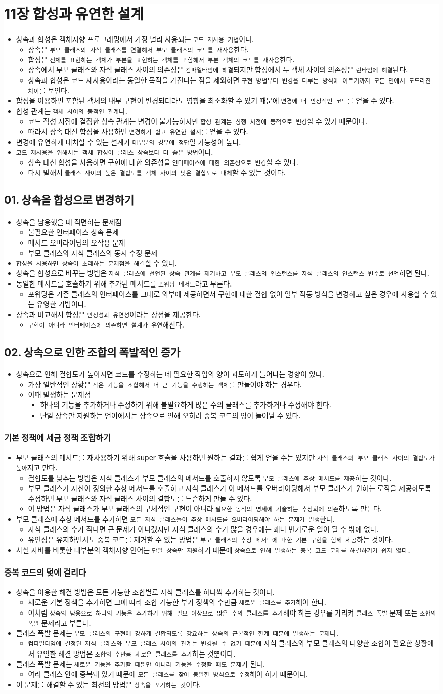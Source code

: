 # 11장 합성과 유연한 설계
- 상속과 합성은 객체지향 프로그래밍에서 가장 널리 사용되는 `코드 재사용 기법`이다.
  - 상속은 `부모 클래스와 자식 클래스를 연결해서 부모 클래스의 코드를 재사용`한다.
  - 합성은 `전체를 표현하는 객체가 부분을 표현하는 객체를 포함해서 부분 객체의 코드를 재사용`한다.
  - 상속에서 부모 클래스와 자식 클래스 사이의 의존성은 `컴파일타임에 해결`되지만 합성에서 두 객체 사이의 의존성은 `런타임에 해결`된다.
  - 상속과 합성은 코드 재사용이라는 동일한 목적을 가진다는 점을 제외하면 `구현 방법부터 변경을 다루는 방식에 이르기까지 모든 면에서 도드라진 차이`를 보인다.
- 합성을 이용하면 포함된 객체의 내부 구현이 변경되더라도 영향을 최소화할 수 있기 때문에 `변경에 더 안정적인 코드`를 얻을 수 있다.
- 합성 관계는 `객체 사이의 동적인 관계`다.
  - 코드 작성 시점에 결정한 상속 관계는 변경이 불가능하지만 `합성 관계는 싱행 시점에 동적으로 변경`할 수 있기 때문이다.
  - 따라서 상속 대신 합성을 사용하면 `변경하기 쉽고 유연한 설계`를 얻을 수 있다.
- 변경에 유연하게 대처할 수 있는 설계가 `대부분의 경우에 정답`일 가능성이 높다.
- `코드 재사용을 위해서는 객체 합성이 클래스 상속보다 더 좋은 방법`이다.
  - 상속 대신 합성을 사용하면 구현에 대한 의존성을 `인터페이스에 대한 의존성으로 변경`할 수 있다.
  - 다시 말해서 `클래스 사이의 높은 결합도를 객체 사이의 낮은 결합도로 대체`할 수 있는 것이다.
  

## 01. 상속을 합성으로 변경하기
 - 상속을 남용했을 때 직면하는 문제점 
   - 불필요한 인터페이스 상속 문제
   - 메서드 오버라이딩의 오작용 문제
   - 부모 클래스와 자식 클래스의 동시 수정 문제
- `합성을 사용하면 상속이 초래하는 문제점을 해결`할 수 있다.
- 상속을 합성으로 바꾸는 방법은 `자식 클래스에 선언된 상속 관계를 제거하고 부모 클래스의 인스턴스를 자식 클래스의 인스턴스 변수로 선언`하면 된다.
- 동일한 메서드를 호출하기 위해 추가된 메서드를 `포워딩 메서드`라고 부른다.
  - 포워딩은 기존 클래스의 인터페이스를 그대로 외부에 제공하면서 구현에 대한 결합 없이 일부 작동 방식을 변경하고 싶은 경우에 사용할 수 있는 유영한 기법이다.
- 상속과 비교해서 합성은 `안정성과 유연성`이라는 장점을 제공한다.
  - `구현이 아니라 인터페이스에 의존하면 설계가 유연`해진다.


## 02. 상속으로 인한 조합의 폭발적인 증가
- 상속으로 인해 결합도가 높아지면 코드를 수정하는 데 필요한 작업의 양이 과도하게 늘어나는 경향이 있다.
  - 가장 일반적인 상황은 `작은 기능을 조합해서 더 큰 기능을 수행하는 객체`를 만들어야 하는 경우다.
  - 이때 발생하는 문제점
    - 하나의 기능을 추가하거나 수정하기 위해 불필요하게 많은 수의 클래스를 추가하거나 수정해야 한다.
    - 단일 상속만 지원하는 언어에서는 상속으로 인해 오히려 중복 코드의 양이 늘어날 수 있다.

### 기본 정책에 세금 정책 조합하기
- 부모 클래스의 메서드를 재사용하기 위해 super 호출을 사용하면 원하는 결과를 쉽게 얻을 수는 있지만 `자식 클래스와 부모 클래스 사이의 결합도가 높아`지고 만다.
  - 결합도를 낮추는 방법은 자식 클래스가 부모 클래스의 메서드를 호출하지 않도록 `부모 클래스에 추상 메서드를 제공`하는 것이다.
  - 부모 클래스가 자신이 정의한 추상 메서드를 호출하고 자식 클래스가 이 메서드를 오버라이딩해서 부모 클래스가 원하는 로직을 제공하도록 수정하면 부모 클래스와 자식 클래스 사이의 결합도를 느슨하게 만들 수 있다.
  - 이 방법은 자식 클래스가 부모 클래스의 구체적인 구현이 아니라 `필요한 동작의 명세에 기술하는 추상화에 의존`하도록 만든다.
- 부모 클래스에 추상 메서드를 추가하면 `모든 자식 클래스들이 추상 메서드를 오버라이딩해야 하는 문제가 발생`한다.
  - 자식 클래스의 수가 적다면 큰 문제가 아니겠지만 자식 클래스의 수가 많을 경우에는 꽤나 번거로운 일이 될 수 밖에 없다.
  - 유연성은 유지하면서도 중복 코드를 제거할 수 있는 방법은 `부모 클래스의 추상 메서드에 대한 기본 구현을 함께 제공`하는 것이다.
- 사실 자바를 비롯한 대부분의 객체지향 언어는 `단일 상속만 지원`하기 때문에 `상속으로 인해 발생하는 중복 코드 문제를 해결하기가 쉽지 않다.`

### 중복 코드의 덫에 걸리다
- 상속을 이용한 해결 방법은 모든 가능한 조합별로 자식 클래스를 하나씩 추가하는 것이다.
  - 새로운 기본 정책을 추가하면 그에 따라 조합 가능한 부가 정책의 수만큼 `새로운 클래스를 추가`해야 한다.
  - 이처럼 `상속의 남용으로 하나의 기능을 추가하기 위해 필요 이상으로 많은 수의 클래스를 추가`해야 하는 경우를 가리켜 `클래스 폭발` 문제 또는 `조합의 폭발` 문제라고 부른다.
- 클래스 폭발 문제는 `부모 클래스의 구현에 강하게 결합되도록 강요하는 상속의 근본적인 한계 때문에 발생하는 문제`다.
  - `컴파일타임에 결정된 자식 클래스와 부모 클래스 사이의 관계는 변경될 수 없기 때문에` 자식 클래스와 부모 클래스의 다양한 조합이 필요한 상황에서 유일한 해결 방법은 `조합의 수만큼 새로운 클래스를 추가`하는 것뿐이다.
- 클래스 폭발 문제는 `새로운 기능을 추가할 때뿐만 아니라 기능을 수정할 때도 문제`가 된다.
  - 여러 클래스 안에 중복돼 있기 때문에 `모든 클래스를 찾아 동일한 방식으로 수정`해야 하기 때문이다.
- 이 문제를 해결할 수 있는 최선의 방법은 `상속을 포기하는 것`이다.
